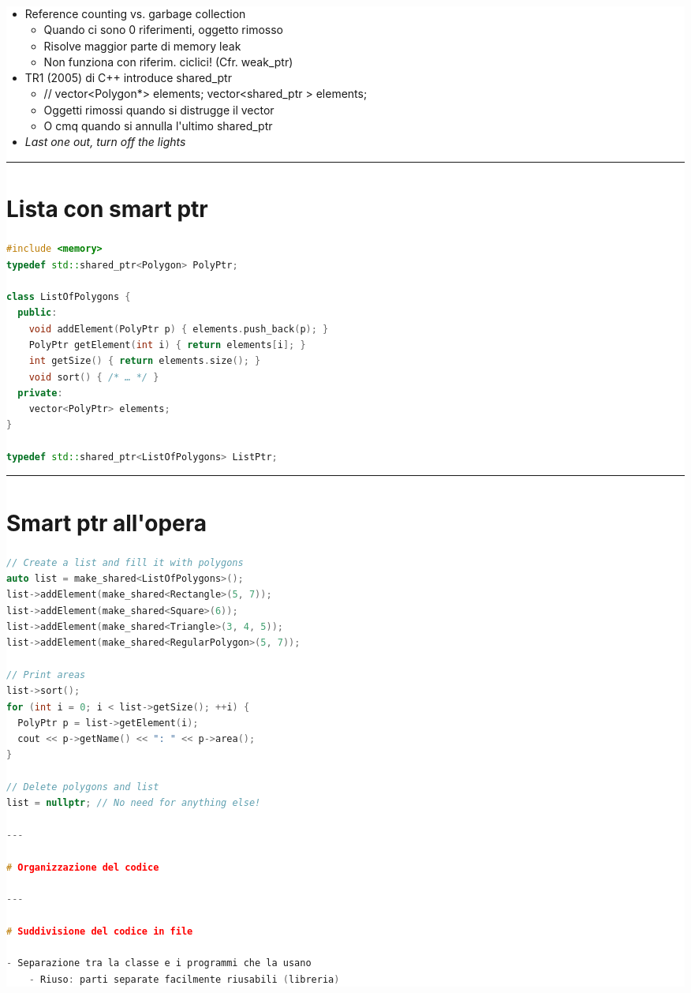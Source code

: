 - Reference counting vs. garbage collection
    - Quando ci sono 0 riferimenti, oggetto rimosso
    - Risolve maggior parte di memory leak
    - Non funziona con riferim. ciclici! (Cfr. weak_ptr)
- TR1 (2005) di C++ introduce shared_ptr
    - // vector<Polygon*> elements; vector<shared_ptr<Polygon> > elements;
    - Oggetti rimossi quando si distrugge il vector
    - O cmq quando si annulla l'ultimo shared_ptr
- *Last one out, turn off the lights*

---

# Lista con smart ptr

``` cpp
#include <memory>
typedef std::shared_ptr<Polygon> PolyPtr;

class ListOfPolygons {
  public:
    void addElement(PolyPtr p) { elements.push_back(p); }
    PolyPtr getElement(int i) { return elements[i]; }
    int getSize() { return elements.size(); }
    void sort() { /* … */ }
  private:
    vector<PolyPtr> elements;
}

typedef std::shared_ptr<ListOfPolygons> ListPtr;
```

---

# Smart ptr all'opera

``` cpp
// Create a list and fill it with polygons
auto list = make_shared<ListOfPolygons>();
list->addElement(make_shared<Rectangle>(5, 7));
list->addElement(make_shared<Square>(6));
list->addElement(make_shared<Triangle>(3, 4, 5));
list->addElement(make_shared<RegularPolygon>(5, 7));

// Print areas
list->sort();
for (int i = 0; i < list->getSize(); ++i) {
  PolyPtr p = list->getElement(i);
  cout << p->getName() << ": " << p->area();
}

// Delete polygons and list
list = nullptr; // No need for anything else!

---

# Organizzazione del codice

---

# Suddivisione del codice in file

- Separazione tra la classe e i programmi che la usano
    - Riuso: parti separate facilmente riusabili (libreria)
```